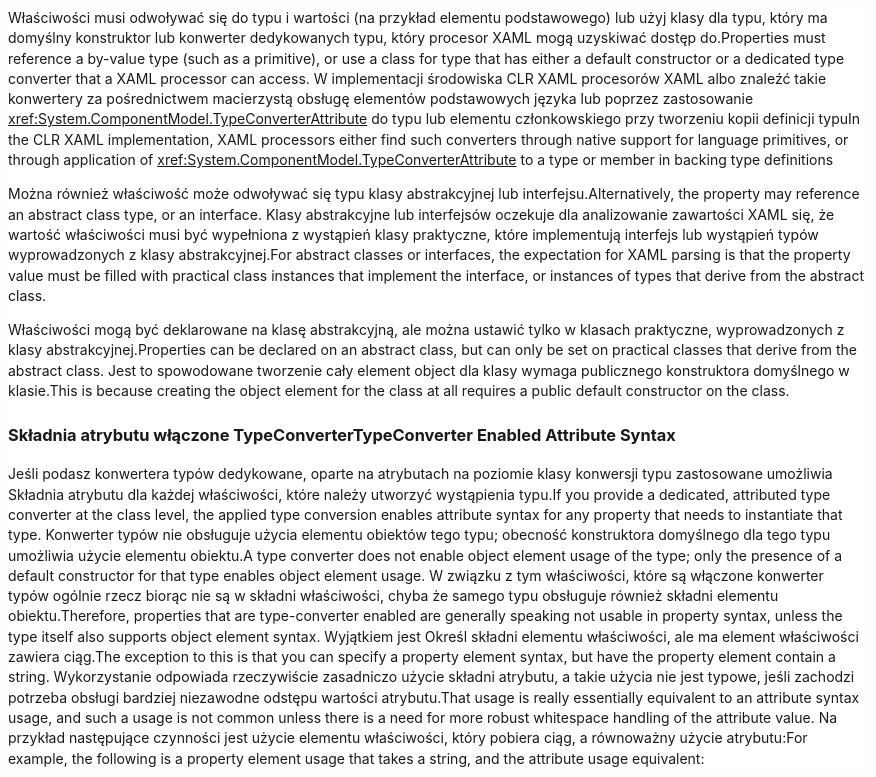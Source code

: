  <span data-ttu-id="04e14-130">Właściwości musi odwoływać się do typu i wartości (na przykład elementu podstawowego) lub użyj klasy dla typu, który ma domyślny konstruktor lub konwerter dedykowanych typu, który procesor XAML mogą uzyskiwać dostęp do.</span><span class="sxs-lookup"><span data-stu-id="04e14-130">Properties must reference a by-value type (such as a primitive), or use a class for type that has either a default constructor or a dedicated type converter that a XAML processor can access.</span></span> <span data-ttu-id="04e14-131">W implementacji środowiska CLR XAML procesorów XAML albo znaleźć takie konwertery za pośrednictwem macierzystą obsługę elementów podstawowych języka lub poprzez zastosowanie <xref:System.ComponentModel.TypeConverterAttribute> do typu lub elementu członkowskiego przy tworzeniu kopii definicji typu</span><span class="sxs-lookup"><span data-stu-id="04e14-131">In the CLR XAML implementation, XAML processors either find such converters through native support for language primitives, or through application of <xref:System.ComponentModel.TypeConverterAttribute> to a type or member in backing type definitions</span></span>  
  
 <span data-ttu-id="04e14-132">Można również właściwość może odwoływać się typu klasy abstrakcyjnej lub interfejsu.</span><span class="sxs-lookup"><span data-stu-id="04e14-132">Alternatively, the property may reference an abstract class type, or an interface.</span></span> <span data-ttu-id="04e14-133">Klasy abstrakcyjne lub interfejsów oczekuje dla analizowanie zawartości XAML się, że wartość właściwości musi być wypełniona z wystąpień klasy praktyczne, które implementują interfejs lub wystąpień typów wyprowadzonych z klasy abstrakcyjnej.</span><span class="sxs-lookup"><span data-stu-id="04e14-133">For abstract classes or interfaces, the expectation for XAML parsing is that the property value must be filled with practical class instances that implement the interface, or instances of types that derive from the abstract class.</span></span>  
  
 <span data-ttu-id="04e14-134">Właściwości mogą być deklarowane na klasę abstrakcyjną, ale można ustawić tylko w klasach praktyczne, wyprowadzonych z klasy abstrakcyjnej.</span><span class="sxs-lookup"><span data-stu-id="04e14-134">Properties can be declared on an abstract class, but can only be set on practical classes that derive from the abstract class.</span></span> <span data-ttu-id="04e14-135">Jest to spowodowane tworzenie cały element object dla klasy wymaga publicznego konstruktora domyślnego w klasie.</span><span class="sxs-lookup"><span data-stu-id="04e14-135">This is because creating the object element for the class at all requires a public default constructor on the class.</span></span>  
  
### <a name="typeconverter-enabled-attribute-syntax"></a><span data-ttu-id="04e14-136">Składnia atrybutu włączone TypeConverter</span><span class="sxs-lookup"><span data-stu-id="04e14-136">TypeConverter Enabled Attribute Syntax</span></span>  
 <span data-ttu-id="04e14-137">Jeśli podasz konwertera typów dedykowane, oparte na atrybutach na poziomie klasy konwersji typu zastosowane umożliwia Składnia atrybutu dla każdej właściwości, które należy utworzyć wystąpienia typu.</span><span class="sxs-lookup"><span data-stu-id="04e14-137">If you provide a dedicated, attributed type converter at the class level, the applied type conversion enables attribute syntax for any property that needs to instantiate that type.</span></span> <span data-ttu-id="04e14-138">Konwerter typów nie obsługuje użycia elementu obiektów tego typu; obecność konstruktora domyślnego dla tego typu umożliwia użycie elementu obiektu.</span><span class="sxs-lookup"><span data-stu-id="04e14-138">A type converter does not enable object element usage of the type; only the presence of a default constructor for that type enables object element usage.</span></span> <span data-ttu-id="04e14-139">W związku z tym właściwości, które są włączone konwerter typów ogólnie rzecz biorąc nie są w składni właściwości, chyba że samego typu obsługuje również składni elementu obiektu.</span><span class="sxs-lookup"><span data-stu-id="04e14-139">Therefore, properties that are type-converter enabled are generally speaking not usable in property syntax, unless the type itself also supports object element syntax.</span></span> <span data-ttu-id="04e14-140">Wyjątkiem jest Określ składni elementu właściwości, ale ma element właściwości zawiera ciąg.</span><span class="sxs-lookup"><span data-stu-id="04e14-140">The exception to this is that you can specify a property element syntax, but have the property element contain a string.</span></span> <span data-ttu-id="04e14-141">Wykorzystanie odpowiada rzeczywiście zasadniczo użycie składni atrybutu, a takie użycia nie jest typowe, jeśli zachodzi potrzeba obsługi bardziej niezawodne odstępu wartości atrybutu.</span><span class="sxs-lookup"><span data-stu-id="04e14-141">That usage is really essentially equivalent to an attribute syntax usage, and such a usage is not common unless there is a need for more robust whitespace handling of the attribute value.</span></span> <span data-ttu-id="04e14-142">Na przykład następujące czynności jest użycie elementu właściwości, który pobiera ciąg, a równoważny użycie atrybutu:</span><span class="sxs-lookup"><span data-stu-id="04e14-142">For example, the following is a property element usage that takes a string, and the attribute usage equivalent:</span></span>  
  